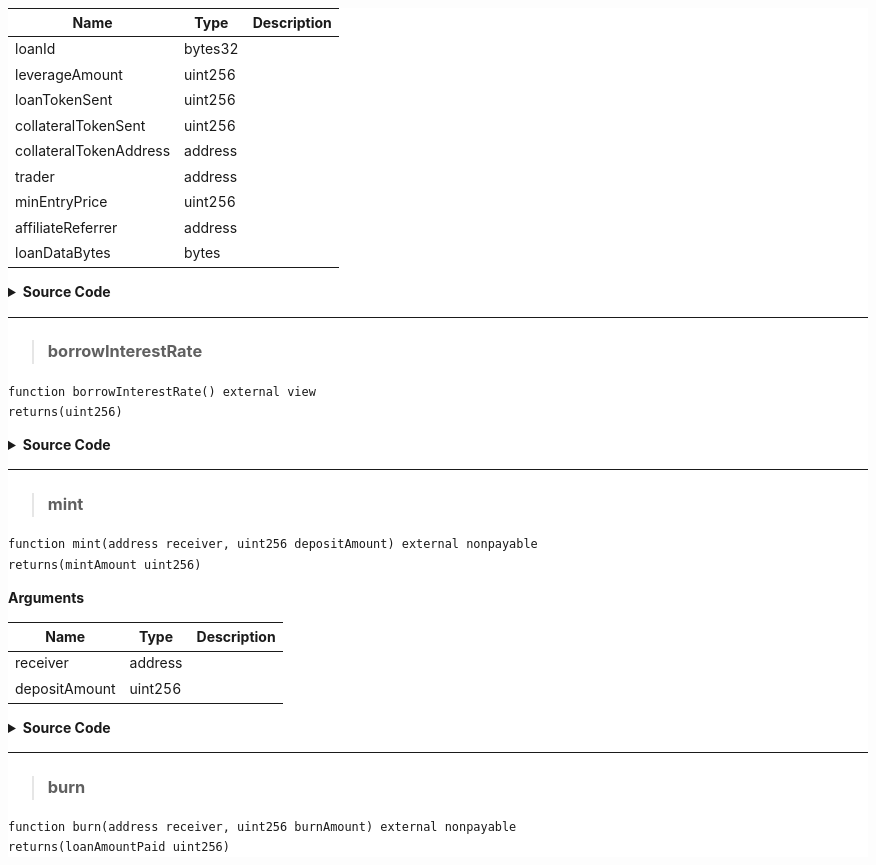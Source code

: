 | Name        | Type           | Description  |
| ------------- |------------- | -----|
| loanId | bytes32 |  | 
| leverageAmount | uint256 |  | 
| loanTokenSent | uint256 |  | 
| collateralTokenSent | uint256 |  | 
| collateralTokenAddress | address |  | 
| trader | address |  | 
| minEntryPrice | uint256 |  | 
| affiliateReferrer | address |  | 
| loanDataBytes | bytes |  | 

<details><summary><strong>Source Code</strong></summary></details>

---    

> ### borrowInterestRate

```solidity
function borrowInterestRate() external view
returns(uint256)
```

<details><summary><strong>Source Code</strong></summary></details>

---    

> ### mint

```solidity
function mint(address receiver, uint256 depositAmount) external nonpayable
returns(mintAmount uint256)
```

**Arguments**

| Name        | Type           | Description  |
| ------------- |------------- | -----|
| receiver | address |  | 
| depositAmount | uint256 |  | 

<details><summary><strong>Source Code</strong></summary></details>

---    

> ### burn

```solidity
function burn(address receiver, uint256 burnAmount) external nonpayable
returns(loanAmountPaid uint256)
```
